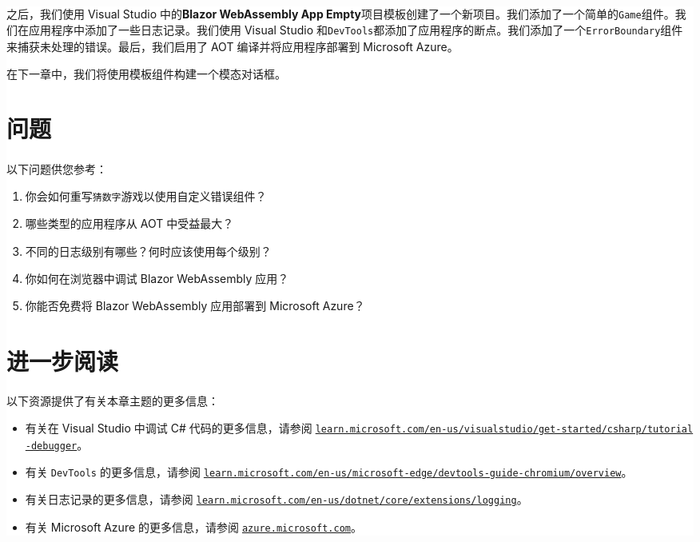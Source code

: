 之后，我们使用 Visual Studio 中的**Blazor WebAssembly App Empty**项目模板创建了一个新项目。我们添加了一个简单的`Game`组件。我们在应用程序中添加了一些日志记录。我们使用 Visual Studio 和`DevTools`都添加了应用程序的断点。我们添加了一个`ErrorBoundary`组件来捕获未处理的错误。最后，我们启用了 AOT 编译并将应用程序部署到 Microsoft Azure。

在下一章中，我们将使用模板组件构建一个模态对话框。

# 问题

以下问题供您参考：

1.  你会如何重写`猜数字`游戏以使用自定义错误组件？

1.  哪些类型的应用程序从 AOT 中受益最大？

1.  不同的日志级别有哪些？何时应该使用每个级别？

1.  你如何在浏览器中调试 Blazor WebAssembly 应用？

1.  你能否免费将 Blazor WebAssembly 应用部署到 Microsoft Azure？

# 进一步阅读

以下资源提供了有关本章主题的更多信息：

+   有关在 Visual Studio 中调试 C# 代码的更多信息，请参阅 [`learn.microsoft.com/en-us/visualstudio/get-started/csharp/tutorial-debugger`](https://learn.microsoft.com/en-us/visualstudio/get-started/csharp/tutorial-debugger)。

+   有关 `DevTools` 的更多信息，请参阅 [`learn.microsoft.com/en-us/microsoft-edge/devtools-guide-chromium/overview`](https://learn.microsoft.com/en-us/microsoft-edge/devtools-guide-chromium/overview)。

+   有关日志记录的更多信息，请参阅 [`learn.microsoft.com/en-us/dotnet/core/extensions/logging`](https://learn.microsoft.com/en-us/dotnet/core/extensions/logging)。

+   有关 Microsoft Azure 的更多信息，请参阅 [`azure.microsoft.com`](https://azure.microsoft.com)。
